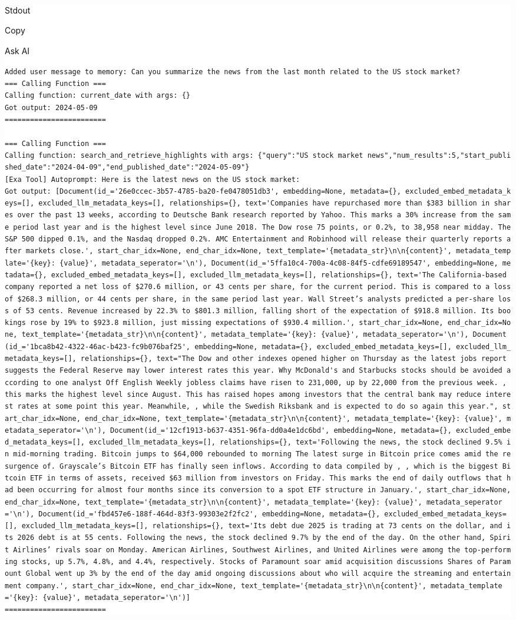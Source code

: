 Stdout

Copy

Ask AI

```
Added user message to memory: Can you summarize the news from the last month related to the US stock market?
=== Calling Function ===
Calling function: current_date with args: {}
Got output: 2024-05-09
========================

=== Calling Function ===
Calling function: search_and_retrieve_highlights with args: {"query":"US stock market news","num_results":5,"start_published_date":"2024-04-09","end_published_date":"2024-05-09"}
[Exa Tool] Autoprompt: Here is the latest news on the US stock market:
Got output: [Document(id_='26e0ccec-3b57-4785-ba20-fe0478051db3', embedding=None, metadata={}, excluded_embed_metadata_keys=[], excluded_llm_metadata_keys=[], relationships={}, text='Companies have repurchased more than $383 billion in shares over the past 13 weeks, according to Deutsche Bank research reported by Yahoo. This marks a 30% increase from the same period last year and is the highest level since June 2018. The Dow rose 75 points, or 0.2%, to 38,958 near midday. The S&P 500 dipped 0.1%, and the Nasdaq dropped 0.2%. AMC Entertainment and Robinhood will release their quarterly reports after markets close.', start_char_idx=None, end_char_idx=None, text_template='{metadata_str}\n\n{content}', metadata_template='{key}: {value}', metadata_seperator='\n'), Document(id_='5ffa10c4-700a-4c08-84f5-cdfe69189547', embedding=None, metadata={}, excluded_embed_metadata_keys=[], excluded_llm_metadata_keys=[], relationships={}, text='The California-based company reported a net loss of $270.6 million, or 43 cents per share, for the current period. This is compared to a loss of $268.3 million, or 44 cents per share, in the same period last year. Wall Street’s analysts predicted a per-share loss of 53 cents. Revenue increased by 22.3% to $801.3 million, falling short of the expectation of $918.8 million. Its bookings rose by 19% to $923.8 million, just missing expectations of $930.4 million.', start_char_idx=None, end_char_idx=None, text_template='{metadata_str}\n\n{content}', metadata_template='{key}: {value}', metadata_seperator='\n'), Document(id_='1bca8b42-4322-46ac-b423-fc9b076baf25', embedding=None, metadata={}, excluded_embed_metadata_keys=[], excluded_llm_metadata_keys=[], relationships={}, text="The Dow and other indexes opened higher on Thursday as the latest jobs report suggests the Federal Reserve may lower interest rates this year. Why McDonald's and Starbucks stocks should be avoided according to one analyst Off English Weekly jobless claims have risen to 231,000, up by 22,000 from the previous week. , this marks the highest level since August. This has raised hopes among investors that the central bank may reduce interest rates at some point this year. Meanwhile, , while the Swedish Riksbank and is expected to do so again this year.", start_char_idx=None, end_char_idx=None, text_template='{metadata_str}\n\n{content}', metadata_template='{key}: {value}', metadata_seperator='\n'), Document(id_='12cf1913-b637-4351-96fa-dd0a4e1dc6bd', embedding=None, metadata={}, excluded_embed_metadata_keys=[], excluded_llm_metadata_keys=[], relationships={}, text='Following the news, the stock declined 9.5% in mid-morning trading. Bitcoin jumps to $64,000 rebounded to morning The latest surge in Bitcoin price comes amid the resurgence of. Grayscale’s Bitcoin ETF has finally seen inflows. According to data compiled by , , which is the biggest Bitcoin ETF in terms of assets, received $63 million from investors on Friday. This marks the end of daily outflows that had been occurring for almost four months since its conversion to a spot ETF structure in January.', start_char_idx=None, end_char_idx=None, text_template='{metadata_str}\n\n{content}', metadata_template='{key}: {value}', metadata_seperator='\n'), Document(id_='fbd457e6-188f-464d-83f3-99303e2f2fc2', embedding=None, metadata={}, excluded_embed_metadata_keys=[], excluded_llm_metadata_keys=[], relationships={}, text='Its debt due 2025 is trading at 73 cents on the dollar, and its 2026 debt is at 55 cents. Following the news, the stock declined 9.7% by the end of the day. On the other hand, Spirit Airlines’ rivals soar on Monday. American Airlines, Southwest Airlines, and United Airlines were among the top-performing stocks, up 5.7%, 4.8%, and 4.4%, respectively. Stocks of Paramount soar amid acquisition discussions Shares of Paramount Global went up 3% by the end of the day amid ongoing discussions about who will acquire the streaming and entertainment company.', start_char_idx=None, end_char_idx=None, text_template='{metadata_str}\n\n{content}', metadata_template='{key}: {value}', metadata_seperator='\n')]
========================
```
